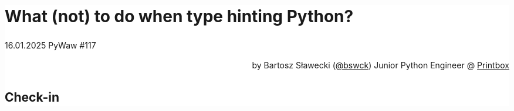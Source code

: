 

<style>
    .labels {
        position: absolute;
        display: flex;
        gap: 0.5rem;
        top: 1rem;
    }

    .labels .beginner, .labels .intermediate, .labels .advanced {
        font-size: 0.5rem;
    }

    .beginner {
        color:rgb(0, 191, 255);
    }
    .beginner::after {
        content: "beginner";
    }

    .intermediate {
        color: #90EE90;
    }
    .intermediate::after {
        content: "intermediate";
    }

    .advanced {
        color: #D70040;
    }
    .advanced::after {
        content: "advanced";
    }
</style>

# What (not) to do when type hinting Python?

16.01.2025
PyWaw #117

<style scoped>
    .to-right {
        text-align: right;
    }
</style>

<div class="to-right">

by Bartosz Sławecki ([@bswck](https://github.com/bswck))
Junior Python Engineer @ [Printbox](https://getprintbox.com/)
</div>

## Check-in
<center>
